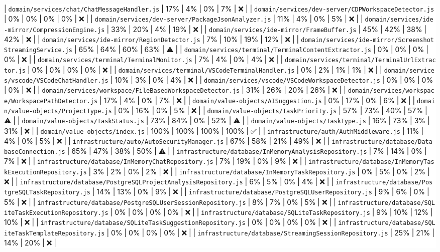 | `domain/services/chat/ChatMessageHandler.js` | 17% | 4% | 0% | 7% | ❌ |
| `domain/services/dev-server/CDPWorkspaceDetector.js` | 0% | 0% | 0% | 0% | ❌ |
| `domain/services/dev-server/PackageJsonAnalyzer.js` | 11% | 4% | 0% | 5% | ❌ |
| `domain/services/ide-mirror/CompressionEngine.js` | 33% | 20% | 4% | 19% | ❌ |
| `domain/services/ide-mirror/FrameBuffer.js` | 45% | 42% | 38% | 42% | ❌ |
| `domain/services/ide-mirror/RegionDetector.js` | 7% | 10% | 19% | 12% | ❌ |
| `domain/services/ide-mirror/ScreenshotStreamingService.js` | 65% | 64% | 60% | 63% | ⚠️ |
| `domain/services/terminal/TerminalContentExtractor.js` | 0% | 0% | 0% | 0% | ❌ |
| `domain/services/terminal/TerminalMonitor.js` | 7% | 4% | 0% | 4% | ❌ |
| `domain/services/terminal/TerminalUrlExtractor.js` | 0% | 0% | 0% | 0% | ❌ |
| `domain/services/terminal/VSCodeTerminalHandler.js` | 0% | 2% | 1% | 1% | ❌ |
| `domain/services/vscode/VSCodeChatHandler.js` | 10% | 3% | 0% | 4% | ❌ |
| `domain/services/vscode/VSCodeWorkspaceDetector.js` | 0% | 0% | 0% | 0% | ❌ |
| `domain/services/workspace/FileBasedWorkspaceDetector.js` | 31% | 26% | 20% | 26% | ❌ |
| `domain/services/workspace/WorkspacePathDetector.js` | 17% | 4% | 0% | 7% | ❌ |
| `domain/value-objects/AISuggestion.js` | 0% | 17% | 0% | 6% | ❌ |
| `domain/value-objects/ProjectType.js` | 0% | 16% | 0% | 5% | ❌ |
| `domain/value-objects/TaskPriority.js` | 57% | 73% | 40% | 57% | ⚠️ |
| `domain/value-objects/TaskStatus.js` | 73% | 84% | 0% | 52% | ⚠️ |
| `domain/value-objects/TaskType.js` | 16% | 73% | 3% | 31% | ❌ |
| `domain/value-objects/index.js` | 100% | 100% | 100% | 100% | ✅ |
| `infrastructure/auth/AuthMiddleware.js` | 11% | 4% | 0% | 5% | ❌ |
| `infrastructure/auto/AutoSecurityManager.js` | 67% | 58% | 21% | 49% | ❌ |
| `infrastructure/database/DatabaseConnection.js` | 65% | 47% | 38% | 50% | ⚠️ |
| `infrastructure/database/InMemoryAnalysisRepository.js` | 7% | 14% | 0% | 7% | ❌ |
| `infrastructure/database/InMemoryChatRepository.js` | 7% | 19% | 0% | 9% | ❌ |
| `infrastructure/database/InMemoryTaskExecutionRepository.js` | 3% | 2% | 0% | 2% | ❌ |
| `infrastructure/database/InMemoryTaskRepository.js` | 0% | 5% | 0% | 2% | ❌ |
| `infrastructure/database/PostgreSQLProjectAnalysisRepository.js` | 6% | 5% | 0% | 4% | ❌ |
| `infrastructure/database/PostgreSQLTaskRepository.js` | 14% | 13% | 0% | 9% | ❌ |
| `infrastructure/database/PostgreSQLUserRepository.js` | 9% | 6% | 0% | 5% | ❌ |
| `infrastructure/database/PostgreSQLUserSessionRepository.js` | 8% | 7% | 0% | 5% | ❌ |
| `infrastructure/database/SQLiteTaskExecutionRepository.js` | 0% | 0% | 0% | 0% | ❌ |
| `infrastructure/database/SQLiteTaskRepository.js` | 9% | 10% | 12% | 10% | ❌ |
| `infrastructure/database/SQLiteTaskSuggestionRepository.js` | 0% | 0% | 0% | 0% | ❌ |
| `infrastructure/database/SQLiteTaskTemplateRepository.js` | 0% | 0% | 0% | 0% | ❌ |
| `infrastructure/database/StreamingSessionRepository.js` | 25% | 21% | 14% | 20% | ❌ |